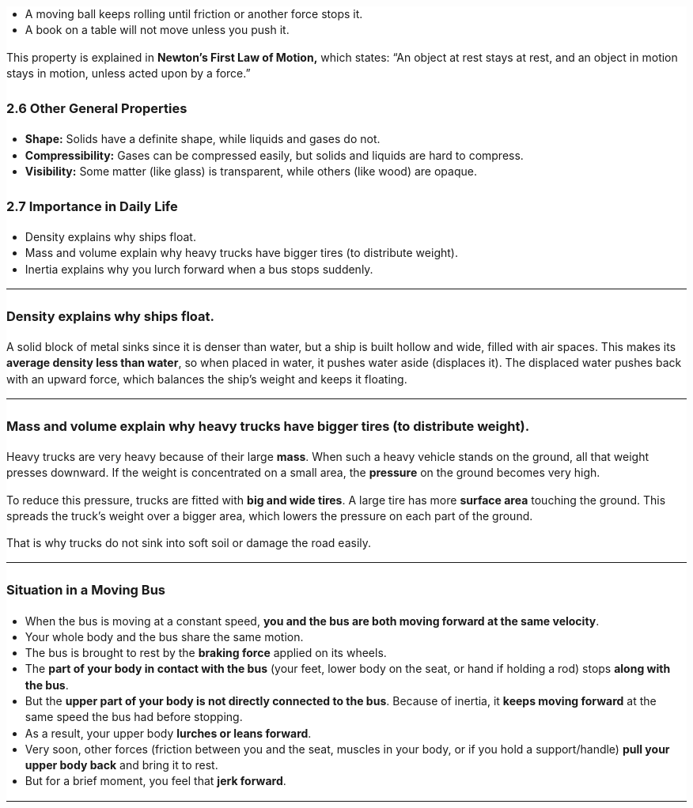 * A moving ball keeps rolling until friction or another force stops it.
* A book on a table will not move unless you push it.

This property is explained in **Newton’s First Law of Motion,** which states: “An object at rest stays at rest, and an object in motion stays in motion, unless acted upon by a force.”

### **2.6 Other General Properties**

* **Shape:** Solids have a definite shape, while liquids and gases do not.
* **Compressibility:** Gases can be compressed easily, but solids and liquids are hard to compress.
* **Visibility:** Some matter (like glass) is transparent, while others (like wood) are opaque.

### **2.7 Importance in Daily Life**

* Density explains why ships float.
* Mass and volume explain why heavy trucks have bigger tires (to distribute weight).
* Inertia explains why you lurch forward when a bus stops suddenly.

---

### Density explains why ships float.

A solid block of metal sinks since it is denser than water, but a ship is built hollow and wide, filled with air spaces. This makes its **average density less than water**, so when placed in water, it pushes water aside (displaces it). The displaced water pushes back with an upward force, which balances the ship’s weight and keeps it floating.

--- 

### Mass and volume explain why heavy trucks have bigger tires (to distribute weight).

Heavy trucks are very heavy because of their large **mass**. When such a heavy vehicle stands on the ground, all that weight presses downward. If the weight is concentrated on a small area, the **pressure** on the ground becomes very high.

To reduce this pressure, trucks are fitted with **big and wide tires**. A large tire has more **surface area** touching the ground. This spreads the truck’s weight over a bigger area, which lowers the pressure on each part of the ground.

That is why trucks do not sink into soft soil or damage the road easily. 

--- 

###  **Situation in a Moving Bus**

* When the bus is moving at a constant speed, **you and the bus are both moving forward at the same velocity**.
* Your whole body and the bus share the same motion.
* The bus is brought to rest by the **braking force** applied on its wheels.
* The **part of your body in contact with the bus** (your feet, lower body on the seat, or hand if holding a rod) stops **along with the bus**.
* But the **upper part of your body is not directly connected to the bus**. Because of inertia, it **keeps moving forward** at the same speed the bus had before stopping.
* As a result, your upper body **lurches or leans forward**.
* Very soon, other forces (friction between you and the seat, muscles in your body, or if you hold a support/handle) **pull your upper body back** and bring it to rest.
* But for a brief moment, you feel that **jerk forward**.

---